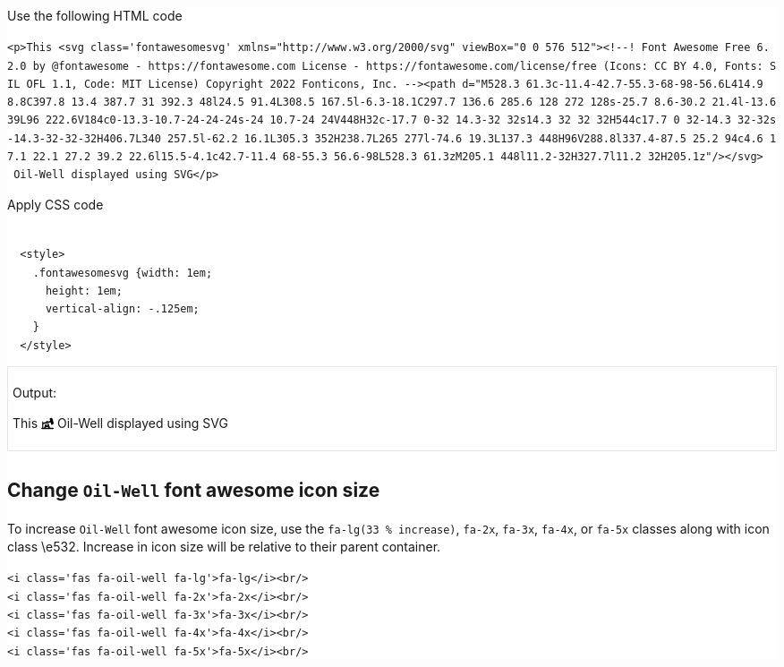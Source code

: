 Use the following HTML code
```
<p>This <svg class='fontawesomesvg' xmlns="http://www.w3.org/2000/svg" viewBox="0 0 576 512"><!--! Font Awesome Free 6.2.0 by @fontawesome - https://fontawesome.com License - https://fontawesome.com/license/free (Icons: CC BY 4.0, Fonts: SIL OFL 1.1, Code: MIT License) Copyright 2022 Fonticons, Inc. --><path d="M528.3 61.3c-11.4-42.7-55.3-68-98-56.6L414.9 8.8C397.8 13.4 387.7 31 392.3 48l24.5 91.4L308.5 167.5l-6.3-18.1C297.7 136.6 285.6 128 272 128s-25.7 8.6-30.2 21.4l-13.6 39L96 222.6V184c0-13.3-10.7-24-24-24s-24 10.7-24 24V448H32c-17.7 0-32 14.3-32 32s14.3 32 32 32H544c17.7 0 32-14.3 32-32s-14.3-32-32-32H406.7L340 257.5l-62.2 16.1L305.3 352H238.7L265 277l-74.6 19.3L137.3 448H96V288.8l337.4-87.5 25.2 94c4.6 17.1 22.1 27.2 39.2 22.6l15.5-4.1c42.7-11.4 68-55.3 56.6-98L528.3 61.3zM205.1 448l11.2-32H327.7l11.2 32H205.1z"/></svg>
 Oil-Well displayed using SVG</p>
```

Apply CSS code
```

  <style>
    .fontawesomesvg {width: 1em;
      height: 1em;
      vertical-align: -.125em;
    }
  </style>

```

<div style='border:1px solid rgba(0,0,0,.1);margin-bottom:10px;padding:5px;'>
<p>Output:</p>

  <style>
    .fontawesomesvg {width: 1em;
      height: 1em;
      vertical-align: -.125em;
    }
  </style>


<p>This <svg class='fontawesomesvg' xmlns="http://www.w3.org/2000/svg" viewBox="0 0 576 512"><path d="M528.3 61.3c-11.4-42.7-55.3-68-98-56.6L414.9 8.8C397.8 13.4 387.7 31 392.3 48l24.5 91.4L308.5 167.5l-6.3-18.1C297.7 136.6 285.6 128 272 128s-25.7 8.6-30.2 21.4l-13.6 39L96 222.6V184c0-13.3-10.7-24-24-24s-24 10.7-24 24V448H32c-17.7 0-32 14.3-32 32s14.3 32 32 32H544c17.7 0 32-14.3 32-32s-14.3-32-32-32H406.7L340 257.5l-62.2 16.1L305.3 352H238.7L265 277l-74.6 19.3L137.3 448H96V288.8l337.4-87.5 25.2 94c4.6 17.1 22.1 27.2 39.2 22.6l15.5-4.1c42.7-11.4 68-55.3 56.6-98L528.3 61.3zM205.1 448l11.2-32H327.7l11.2 32H205.1z"/></svg>
 Oil-Well displayed using SVG</p>
</div>

## Change `Oil-Well` font awesome icon size
To increase `Oil-Well` font awesome icon size, use the `fa-lg(33 % increase)`, `fa-2x`, `fa-3x`, `fa-4x`, or `fa-5x` classes along with icon class  \e532.
Increase in icon size will be relative to their parent container.
```
<i class='fas fa-oil-well fa-lg'>fa-lg</i><br/>
<i class='fas fa-oil-well fa-2x'>fa-2x</i><br/>
<i class='fas fa-oil-well fa-3x'>fa-3x</i><br/>
<i class='fas fa-oil-well fa-4x'>fa-4x</i><br/>
<i class='fas fa-oil-well fa-5x'>fa-5x</i><br/>

```
